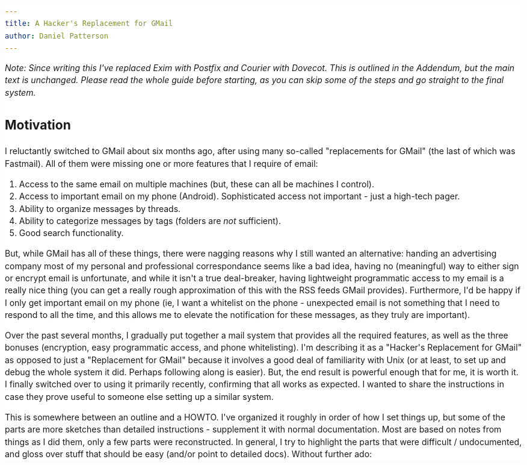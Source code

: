 ```yaml
---
title: A Hacker's Replacement for GMail
author: Daniel Patterson
---
```


_Note: Since writing this I've replaced Exim with Postfix and Courier with Dovecot. This is outlined in the Addendum, but the main text is unchanged. Please read the whole guide before starting, as you can skip some of the steps and go straight to the final system._

## Motivation

I reluctantly switched to GMail about six months ago, after using many
so-called "replacements for GMail" (the last of which was
Fastmail). All of them were missing one or more features that I
require of email:

1. Access to the same email on multiple machines (but, these can all be
machines I control).
2. Access to important email on my phone (Android). Sophisticated access not important - just a high-tech pager.
3. Ability to organize messages by threads.
4. Ability to categorize messages by tags (folders are _not_ sufficient).
5. Good search functionality.

But, while GMail has all of these things, there were nagging reasons
why I still wanted an alternative: handing an advertising company most
of my personal and professional correspondance seems like a bad idea,
having no (meaningful) way to either sign or encrypt email is
unfortunate, and while it isn't a true deal-breaker, having
lightweight programmatic access to my email is a really nice thing
(you can get a really rough approximation of this with the RSS feeds
GMail provides). Furthermore, I'd be happy if I only get important
email on my phone (ie, I want a whitelist on the phone - unexpected
email is not something that I need to respond to all the time, and this
allows me to elevate the notification for these messages, as they truly
are important).

Over the past several months, I gradually put together a mail system
that provides all the required features, as well as the three bonuses
(encryption, easy programmatic access, and phone whitelisting). I'm
describing it as a "Hacker's Replacement for GMail" as opposed to just
a "Replacement for GMail" because it involves a good deal of
familiarity with Unix (or at least, to set up and debug the whole
system it did. Perhaps following along is easier). But, the end result
is powerful enough that for me, it is worth it. I finally switched
over to using it primarily recently, confirming that all works as
expected. I wanted to share the instructions in case they prove useful
to someone else setting up a similar system.

This is somewhere between an outline and a HOWTO. I've organized it
roughly in order of how I set things up, but some of the parts are
more sketches than detailed instructions - supplement it with normal
documentation. Most are based on notes from things
as I did them, only a few parts were reconstructed. In general, I try
to highlight the parts that were difficult / undocumented, and gloss
over stuff that should be easy (and/or point to detailed
docs). Without further ado:
